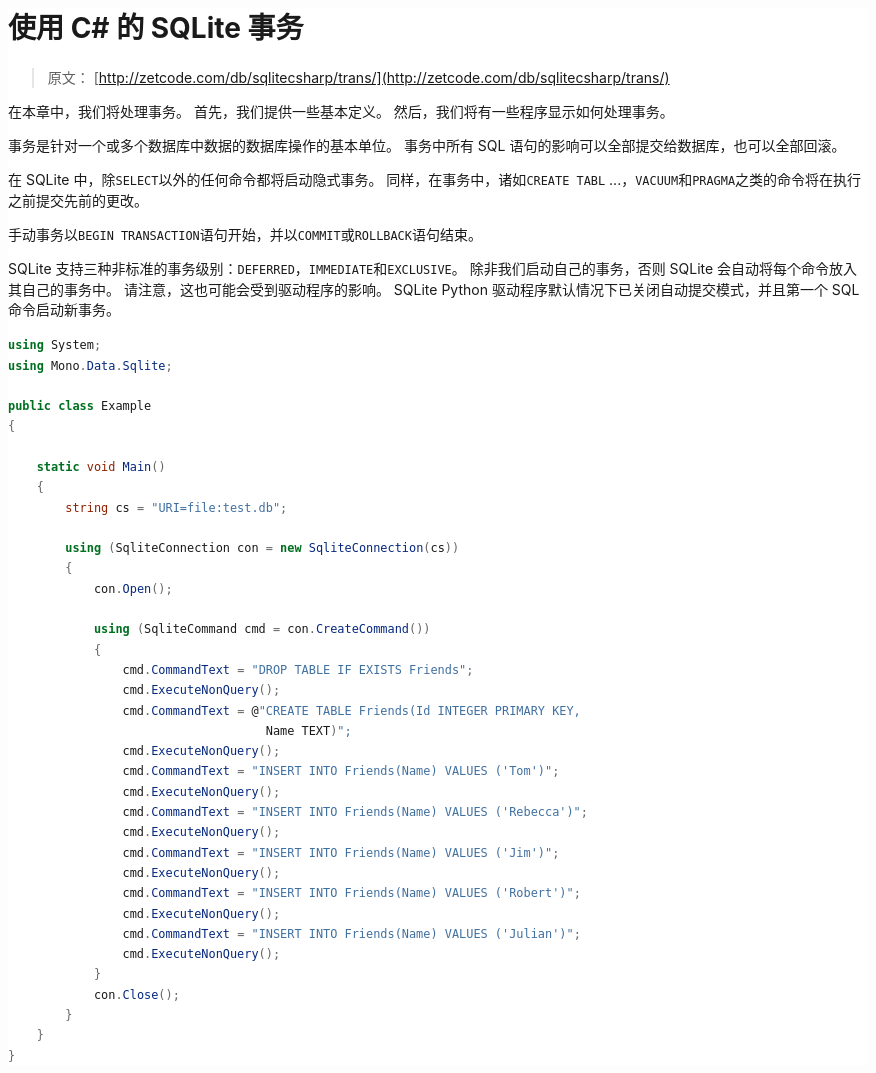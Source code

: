 # 使用 C# 的 SQLite 事务

> 原文： [http://zetcode.com/db/sqlitecsharp/trans/](http://zetcode.com/db/sqlitecsharp/trans/)

在本章中，我们将处理事务。 首先，我们提供一些基本定义。 然后，我们将有一些程序显示如何处理事务。

事务是针对一个或多个数据库中数据的数据库操作的基本单位。 事务中所有 SQL 语句的影响可以全部提交给数据库，也可以全部回滚。

在 SQLite 中，除`SELECT`以外的任何命令都将启动隐式事务。 同样，在事务中，诸如`CREATE TABL` ...，`VACUUM`和`PRAGMA`之类的命令将在执行之前提交先前的更改。

手动事务以`BEGIN TRANSACTION`语句开始，并以`COMMIT`或`ROLLBACK`语句结束。

SQLite 支持三种非标准的事务级别：`DEFERRED`，`IMMEDIATE`和`EXCLUSIVE`。 除非我们启动自己的事务，否则 SQLite 会自动将每个命令放入其自己的事务中。 请注意，这也可能会受到驱动程序的影响。 SQLite Python 驱动程序默认情况下已关闭自动提交模式，并且第一个 SQL 命令启动新事务。

```cs
using System;
using Mono.Data.Sqlite;

public class Example
{

    static void Main() 
    {
        string cs = "URI=file:test.db";        

        using (SqliteConnection con = new SqliteConnection(cs)) 
        {
            con.Open();

            using (SqliteCommand cmd = con.CreateCommand())
            {
                cmd.CommandText = "DROP TABLE IF EXISTS Friends";
                cmd.ExecuteNonQuery();
                cmd.CommandText = @"CREATE TABLE Friends(Id INTEGER PRIMARY KEY, 
                                    Name TEXT)";
                cmd.ExecuteNonQuery();
                cmd.CommandText = "INSERT INTO Friends(Name) VALUES ('Tom')";
                cmd.ExecuteNonQuery();
                cmd.CommandText = "INSERT INTO Friends(Name) VALUES ('Rebecca')";
                cmd.ExecuteNonQuery();
                cmd.CommandText = "INSERT INTO Friends(Name) VALUES ('Jim')";
                cmd.ExecuteNonQuery();
                cmd.CommandText = "INSERT INTO Friends(Name) VALUES ('Robert')";
                cmd.ExecuteNonQuery();
                cmd.CommandText = "INSERT INTO Friends(Name) VALUES ('Julian')";
                cmd.ExecuteNonQuery();
            }
            con.Close();
        }
    }
}

```
